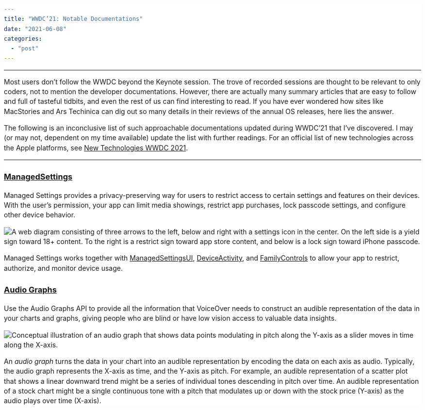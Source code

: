 ```yaml
---
title: "WWDC’21: Notable Documentations"
date: "2021-06-08"
categories: 
  - "post"
---
```


* * *

Most users don’t follow the WWDC beyond the Keynote session. The trove of recorded sessions are thought to be relevant to only coders, not to mention the developer documentations. However, there are actually many summary articles that are easy to follow and full of tasteful tidbits, and even the rest of us can find interesting to read. If you have ever wondered how sites like MacStories and Ars Techinica can dig out so many details in their reviews of the annual OS releases, here lies the answer.

The following is an inconclusive list of such approachable documentations updated during WWDC’21 that I’ve discovered. I may (or may not, dependent on my time available) update the list with further readings. For an official list of new technologies across the Apple platforms, see [New Technologies WWDC 2021](https://developer.apple.com/documentation/New-Technologies-WWDC-2021).

* * *

### [ManagedSettings](https://developer.apple.com/documentation/ManagedSettings)

Managed Settings provides a privacy-preserving way for users to restrict access to certain settings and features on their devices. With the user’s permission, your app can limit media showings, restrict app purchases, lock passcode settings, and configure other device behavior.

![A web diagram consisting of three arrows to the left, below and right with a settings icon in the center. On the left side is a yield sign toward 18+ content. To the right is a restrict sign toward app store content, and below is a lock sign toward iPhone passcode.](https://docs-assets.developer.apple.com/published/acc1e9abeed55948d8f76d19856eac54/10200/managed-settings-overview@2x.png)

Managed Settings works together with [ManagedSettingsUI](https://developer.apple.com/documentation/ManagedSettingsUI), [DeviceActivity](https://developer.apple.com/documentation/DeviceActivity), and [FamilyControls](https://developer.apple.com/documentation/FamilyControls) to allow your app to restrict, authorize, and monitor device usage.

### [Audio Graphs](https://developer.apple.com/documentation/accessibility/audio_graphs)

Use the Audio Graphs API to provide all the information that VoiceOver needs to construct an audible representation of the data in your charts and graphs, giving people who are blind or have low vision access to valuable data insights.

![Conceptual illustration of an audio graph that shows data points modulating in pitch along the Y-axis as a slider moves in time along the X-axis. ](https://docs-assets.developer.apple.com/published/b1012142b1/rendered2x-1621039087.png)

An _audio graph_ turns the data in your chart into an audible representation by encoding the data on each axis as audio. Typically, the audio graph represents the X-axis as time, and the Y-axis as pitch. For example, an audible representation of a scatter plot that shows a linear downward trend might be a series of individual tones descending in pitch over time. An audible representation of a stock chart might be a single continuous tone with a pitch that modulates up or down with the stock price (Y-axis) as the audio plays over time (X-axis).
